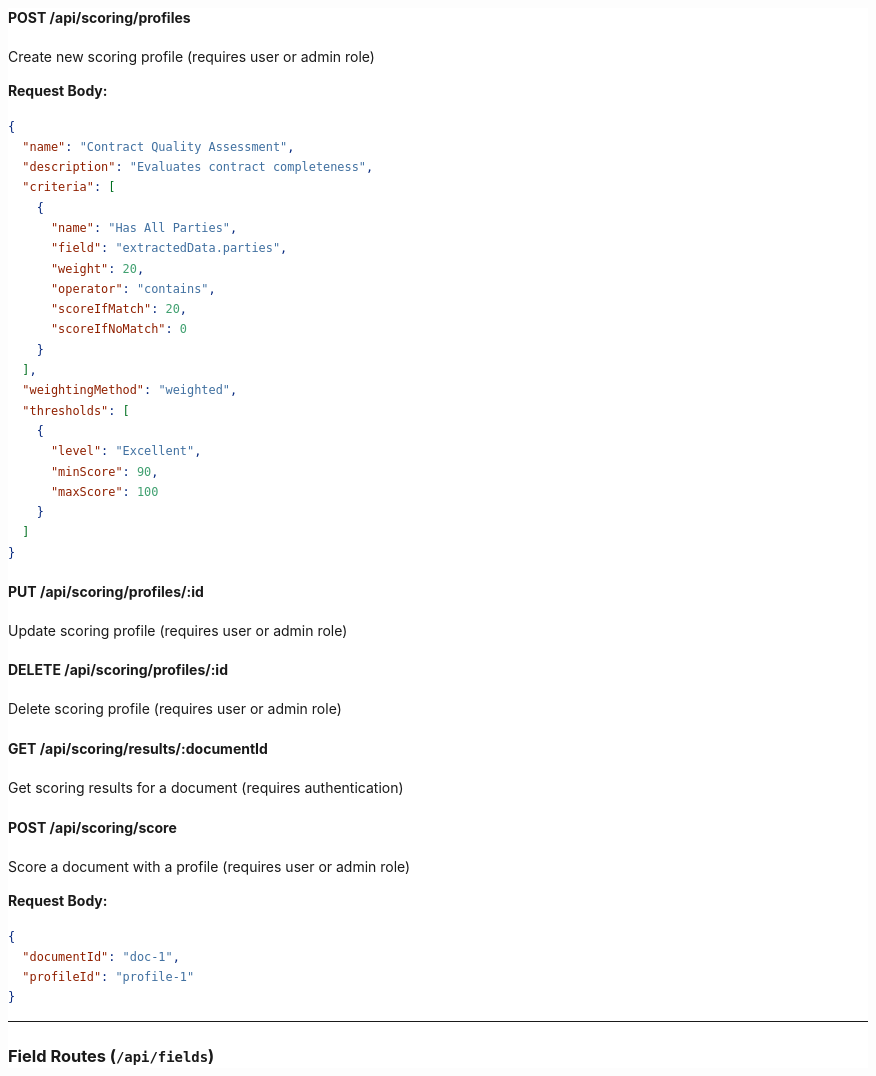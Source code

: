 #### POST /api/scoring/profiles
Create new scoring profile (requires user or admin role)

**Request Body:**
```json
{
  "name": "Contract Quality Assessment",
  "description": "Evaluates contract completeness",
  "criteria": [
    {
      "name": "Has All Parties",
      "field": "extractedData.parties",
      "weight": 20,
      "operator": "contains",
      "scoreIfMatch": 20,
      "scoreIfNoMatch": 0
    }
  ],
  "weightingMethod": "weighted",
  "thresholds": [
    {
      "level": "Excellent",
      "minScore": 90,
      "maxScore": 100
    }
  ]
}
```

#### PUT /api/scoring/profiles/:id
Update scoring profile (requires user or admin role)

#### DELETE /api/scoring/profiles/:id
Delete scoring profile (requires user or admin role)

#### GET /api/scoring/results/:documentId
Get scoring results for a document (requires authentication)

#### POST /api/scoring/score
Score a document with a profile (requires user or admin role)

**Request Body:**
```json
{
  "documentId": "doc-1",
  "profileId": "profile-1"
}
```

---

### Field Routes (`/api/fields`)
